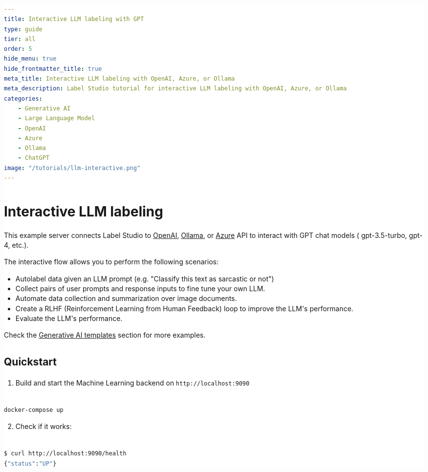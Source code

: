 ```yaml
---
title: Interactive LLM labeling with GPT
type: guide
tier: all
order: 5
hide_menu: true
hide_frontmatter_title: true
meta_title: Interactive LLM labeling with OpenAI, Azure, or Ollama
meta_description: Label Studio tutorial for interactive LLM labeling with OpenAI, Azure, or Ollama
categories:
    - Generative AI
    - Large Language Model
    - OpenAI
    - Azure
    - Ollama
    - ChatGPT
image: "/tutorials/llm-interactive.png"
---
```




# Interactive LLM labeling

This example server connects Label Studio to [OpenAI](https://platform.openai.com/), [Ollama](https://ollama.com/),
or [Azure](https://azure.microsoft.com/en-us/products/ai-services/openai-service) API to interact with GPT chat models (
gpt-3.5-turbo, gpt-4, etc.).

The interactive flow allows you to perform the following scenarios:

* Autolabel data given an LLM prompt (e.g. "Classify this text as sarcastic or not")
* Collect pairs of user prompts and response inputs to fine tune your own LLM.
* Automate data collection and summarization over image documents.
* Create a RLHF (Reinforcement Learning from Human Feedback) loop to improve the LLM's performance.
* Evaluate the LLM's performance.

Check the [Generative AI templates](https://labelstud.io/templates/gallery_generative_ai) section for more examples.

## Quickstart

1. Build and start the Machine Learning backend on `http://localhost:9090` <br /><br />
```bash
docker-compose up
```

2. Check if it works: <br /><br />
 ```bash
$ curl http://localhost:9090/health
{"status":"UP"}
```
